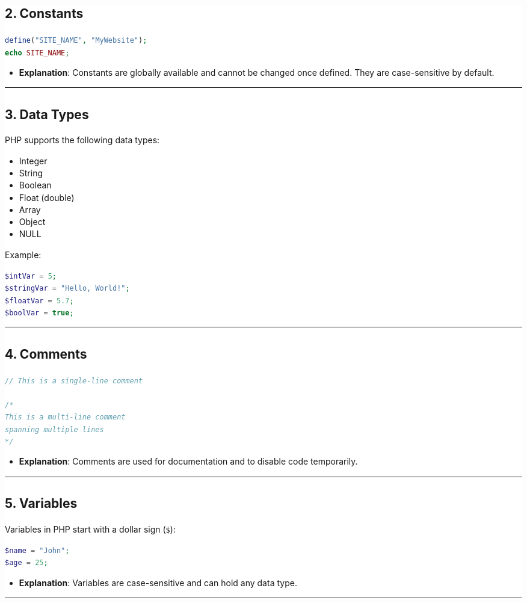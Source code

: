 ## 2. **Constants**

```php
define("SITE_NAME", "MyWebsite");
echo SITE_NAME;
```
- **Explanation**: Constants are globally available and cannot be changed once defined. They are case-sensitive by default.

---

## 3. **Data Types**

PHP supports the following data types:
- Integer
- String
- Boolean
- Float (double)
- Array
- Object
- NULL

Example:

```php
$intVar = 5;
$stringVar = "Hello, World!";
$floatVar = 5.7;
$boolVar = true;
```

---

## 4. **Comments**

```php
// This is a single-line comment

/*
This is a multi-line comment
spanning multiple lines
*/
```
- **Explanation**: Comments are used for documentation and to disable code temporarily.

---

## 5. **Variables**

Variables in PHP start with a dollar sign (`$`):

```php
$name = "John";
$age = 25;
```
- **Explanation**: Variables are case-sensitive and can hold any data type.

---